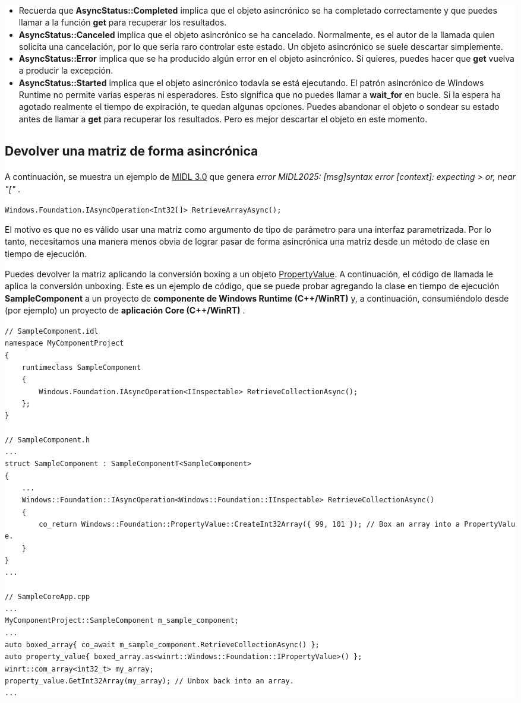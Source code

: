 - Recuerda que **AsyncStatus::Completed** implica que el objeto asincrónico se ha completado correctamente y que puedes llamar a la función **get** para recuperar los resultados.
- **AsyncStatus::Canceled** implica que el objeto asincrónico se ha cancelado. Normalmente, es el autor de la llamada quien solicita una cancelación, por lo que sería raro controlar este estado. Un objeto asincrónico se suele descartar simplemente.
- **AsyncStatus::Error** implica que se ha producido algún error en el objeto asincrónico. Si quieres, puedes hacer que **get** vuelva a producir la excepción.
- **AsyncStatus::Started** implica que el objeto asincrónico todavía se está ejecutando. El patrón asincrónico de Windows Runtime no permite varias esperas ni esperadores. Esto significa que no puedes llamar a **wait_for** en bucle. Si la espera ha agotado realmente el tiempo de expiración, te quedan algunas opciones. Puedes abandonar el objeto o sondear su estado antes de llamar a **get** para recuperar los resultados. Pero es mejor descartar el objeto en este momento.

## <a name="returning-an-array-asynchronously"></a>Devolver una matriz de forma asincrónica

A continuación, se muestra un ejemplo de [MIDL 3.0](/uwp/midl-3/) que genera *error MIDL2025: [msg]syntax error [context]: expecting > or, near "["* .

```idl
Windows.Foundation.IAsyncOperation<Int32[]> RetrieveArrayAsync();
```

El motivo es que no es válido usar una matriz como argumento de tipo de parámetro para una interfaz parametrizada. Por lo tanto, necesitamos una manera menos obvia de lograr pasar de forma asincrónica una matriz desde un método de clase en tiempo de ejecución. 

Puedes devolver la matriz aplicando la conversión boxing a un objeto [PropertyValue](/uwp/api/windows.foundation.propertyvalue). A continuación, el código de llamada le aplica la conversión unboxing. Este es un ejemplo de código, que se puede probar agregando la clase en tiempo de ejecución **SampleComponent** a un proyecto de **componente de Windows Runtime (C++/WinRT)** y, a continuación, consumiéndolo desde (por ejemplo) un proyecto de **aplicación Core (C++/WinRT)** .

```cppwinrt
// SampleComponent.idl
namespace MyComponentProject
{
    runtimeclass SampleComponent
    {
        Windows.Foundation.IAsyncOperation<IInspectable> RetrieveCollectionAsync();
    };
}

// SampleComponent.h
...
struct SampleComponent : SampleComponentT<SampleComponent>
{
    ...
    Windows::Foundation::IAsyncOperation<Windows::Foundation::IInspectable> RetrieveCollectionAsync()
    {
        co_return Windows::Foundation::PropertyValue::CreateInt32Array({ 99, 101 }); // Box an array into a PropertyValue.
    }
}
...

// SampleCoreApp.cpp
...
MyComponentProject::SampleComponent m_sample_component;
...
auto boxed_array{ co_await m_sample_component.RetrieveCollectionAsync() };
auto property_value{ boxed_array.as<winrt::Windows::Foundation::IPropertyValue>() };
winrt::com_array<int32_t> my_array;
property_value.GetInt32Array(my_array); // Unbox back into an array.
...
```